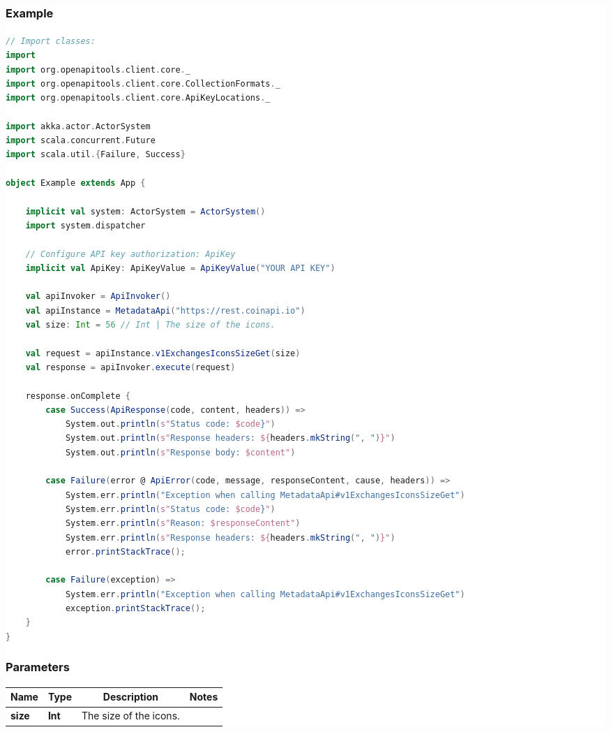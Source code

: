 ### Example

```scala
// Import classes:
import 
import org.openapitools.client.core._
import org.openapitools.client.core.CollectionFormats._
import org.openapitools.client.core.ApiKeyLocations._

import akka.actor.ActorSystem
import scala.concurrent.Future
import scala.util.{Failure, Success}

object Example extends App {
    
    implicit val system: ActorSystem = ActorSystem()
    import system.dispatcher
    
    // Configure API key authorization: ApiKey
    implicit val ApiKey: ApiKeyValue = ApiKeyValue("YOUR API KEY")

    val apiInvoker = ApiInvoker()
    val apiInstance = MetadataApi("https://rest.coinapi.io")
    val size: Int = 56 // Int | The size of the icons.
    
    val request = apiInstance.v1ExchangesIconsSizeGet(size)
    val response = apiInvoker.execute(request)

    response.onComplete {
        case Success(ApiResponse(code, content, headers)) =>
            System.out.println(s"Status code: $code}")
            System.out.println(s"Response headers: ${headers.mkString(", ")}")
            System.out.println(s"Response body: $content")
        
        case Failure(error @ ApiError(code, message, responseContent, cause, headers)) =>
            System.err.println("Exception when calling MetadataApi#v1ExchangesIconsSizeGet")
            System.err.println(s"Status code: $code}")
            System.err.println(s"Reason: $responseContent")
            System.err.println(s"Response headers: ${headers.mkString(", ")}")
            error.printStackTrace();

        case Failure(exception) => 
            System.err.println("Exception when calling MetadataApi#v1ExchangesIconsSizeGet")
            exception.printStackTrace();
    }
}
```

### Parameters


Name | Type | Description  | Notes
------------- | ------------- | ------------- | -------------
 **size** | **Int**| The size of the icons. |
